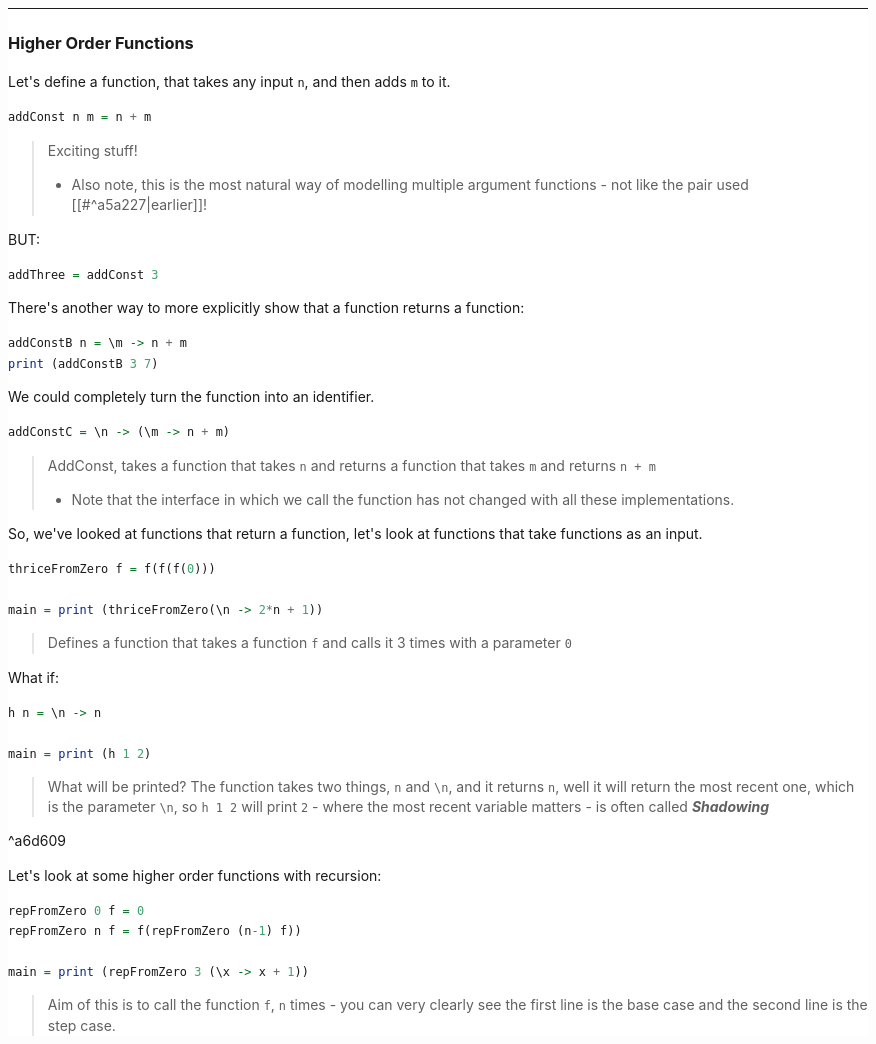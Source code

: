--------------------------------------

### Higher Order Functions

Let's define a function, that takes any input `n`, and then adds `m` to it.
```haskell
addConst n m = n + m
```
>Exciting stuff!
>- Also note, this is the most natural way of modelling multiple argument functions - not like the pair used [[#^a5a227|earlier]]!

BUT:
```haskell
addThree = addConst 3
```

There's another way to more explicitly show that a function returns a function:
```haskell
addConstB n = \m -> n + m
print (addConstB 3 7)
```
We could completely turn the function into an identifier.
```haskell
addConstC = \n -> (\m -> n + m)
```
> AddConst, takes a function that takes `n` and returns a function that takes `m` and returns `n + m`
> - Note that the interface in which we call the function has not changed with all these implementations.

So, we've looked at functions that return a function, let's look at functions that take functions as an input.
```haskell
thriceFromZero f = f(f(f(0)))

main = print (thriceFromZero(\n -> 2*n + 1))
```
> Defines a function that takes a function `f` and calls it 3 times with a parameter `0`


What if:
```haskell
h n = \n -> n

main = print (h 1 2)
```
> What will be printed? The function takes two things, `n` and `\n`, and it returns `n`, well it will return the most recent one, which is the parameter `\n`, so `h 1 2` will print `2` - where the most recent variable matters - is often called ***Shadowing***

^a6d609

Let's look at some higher order functions with recursion:
```haskell
repFromZero 0 f = 0
repFromZero n f = f(repFromZero (n-1) f))

main = print (repFromZero 3 (\x -> x + 1))
```
> Aim of this is to call the function `f`, `n` times - you can very clearly see the first line is the base case and the second line is the step case.
